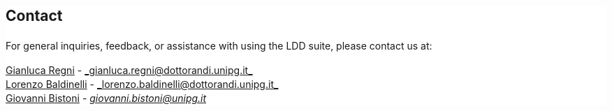 ## Contact
For general inquiries, feedback, or assistance with using the LDD suite, please contact us at:
 
[Gianluca Regni](https://scholar.google.com/citations?user=oHEU9VYAAAAJ&hl=it&oi=ao) - [_gianluca.regni@dottorandi.unipg.it_](mailto:gianluca.regni@dottorandi.unipg.it) \
[Lorenzo Baldinelli](https://scholar.google.com/citations?user=gsbh6tMAAAAJ&hl=it&oi=ao) - [_lorenzo.baldinelli@dottorandi.unipg.it_](mailto:lorenzo.baldinelli@dottorandi.unipg.it)   
[Giovanni Bistoni](https://scholar.google.com/citations?user=OfDkyicAAAAJ&hl=it&oi=ao) - [_giovanni.bistoni@unipg.it_](mailto:giovanni.bistoni@unipg.it)
